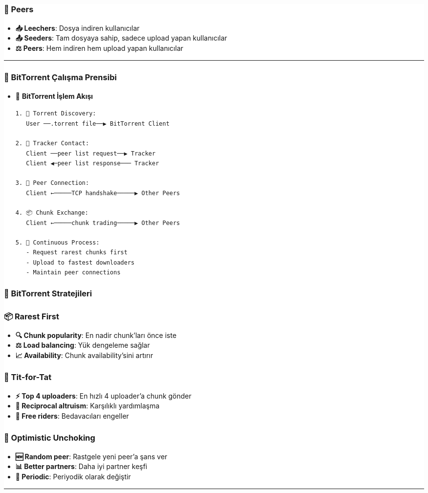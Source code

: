 ### 👤 Peers

- **📥 Leechers**: Dosya indiren kullanıcılar
- **📤 Seeders**: Tam dosyaya sahip, sadece upload yapan kullanıcılar
- **⚖️ Peers**: Hem indiren hem upload yapan kullanıcılar

---

### 🔄 BitTorrent Çalışma Prensibi

- 🔄 **BitTorrent İşlem Akışı**
    
    ```
    1. 🎯 Torrent Discovery:
       User ──.torrent file──▶ BitTorrent Client
    
    2. 📡 Tracker Contact:
       Client ──peer list request──▶ Tracker
       Client ◀─peer list response─── Tracker
    
    3. 👥 Peer Connection:
       Client ←─────TCP handshake─────▶ Other Peers
    
    4. 📦 Chunk Exchange:
       Client ←─────chunk trading─────▶ Other Peers
    
    5. 🔄 Continuous Process:
       - Request rarest chunks first
       - Upload to fastest downloaders
       - Maintain peer connections
    ```
    

### 🎯 BitTorrent Stratejileri

### 📦 Rarest First

- **🔍 Chunk popularity**: En nadir chunk’ları önce iste
- **⚖️ Load balancing**: Yük dengeleme sağlar
- **📈 Availability**: Chunk availability’sini artırır

### 🤝 Tit-for-Tat

- **⚡ Top 4 uploaders**: En hızlı 4 uploader’a chunk gönder
- **🔄 Reciprocal altruism**: Karşılıklı yardımlaşma
- **🚫 Free riders**: Bedavacıları engeller

### 🎲 Optimistic Unchoking

- **🆕 Random peer**: Rastgele yeni peer’a şans ver
- **📊 Better partners**: Daha iyi partner keşfi
- **🔄 Periodic**: Periyodik olarak değiştir

---
